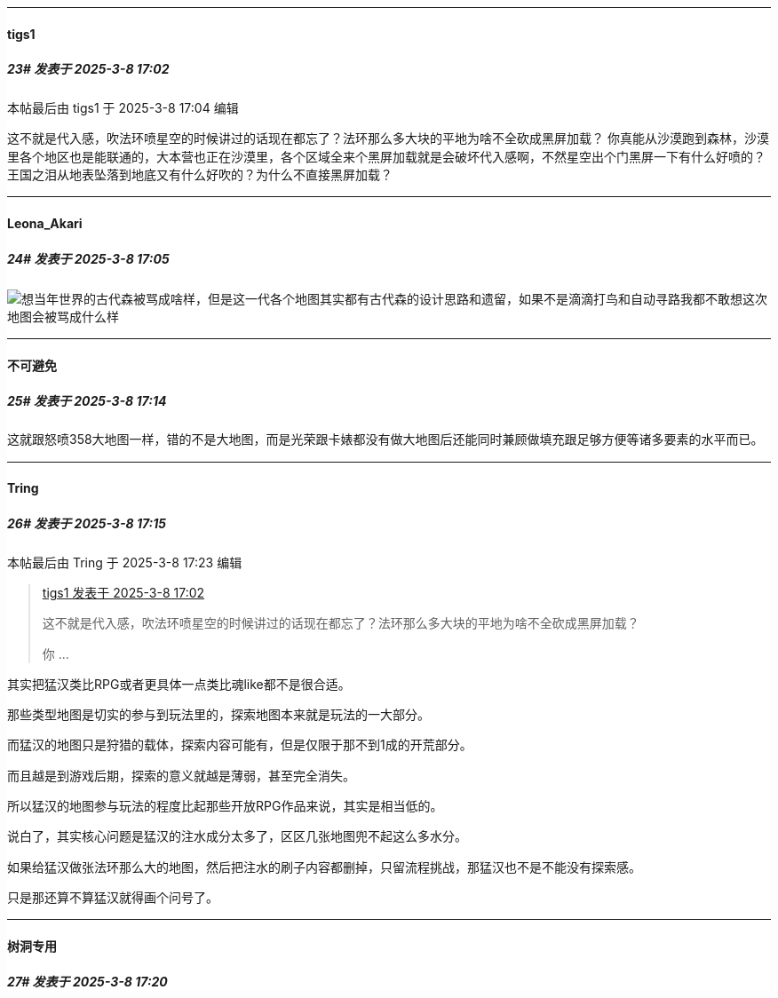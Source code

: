 *****

####  tigs1  
##### 23#       发表于 2025-3-8 17:02

 本帖最后由 tigs1 于 2025-3-8 17:04 编辑 

这不就是代入感，吹法环喷星空的时候讲过的话现在都忘了？法环那么多大块的平地为啥不全砍成黑屏加载？
你真能从沙漠跑到森林，沙漠里各个地区也是能联通的，大本营也正在沙漠里，各个区域全来个黑屏加载就是会破坏代入感啊，不然星空出个门黑屏一下有什么好喷的？王国之泪从地表坠落到地底又有什么好吹的？为什么不直接黑屏加载？

*****

####  Leona_Akari  
##### 24#       发表于 2025-3-8 17:05

<img src="https://static.saraba1st.com/image/smiley/face2017/067.png" referrerpolicy="no-referrer">想当年世界的古代森被骂成啥样，但是这一代各个地图其实都有古代森的设计思路和遗留，如果不是滴滴打鸟和自动寻路我都不敢想这次地图会被骂成什么样

*****

####  不可避免  
##### 25#       发表于 2025-3-8 17:14

这就跟怒喷358大地图一样，错的不是大地图，而是光荣跟卡婊都没有做大地图后还能同时兼顾做填充跟足够方便等诸多要素的水平而已。

*****

####  Tring  
##### 26#       发表于 2025-3-8 17:15

 本帖最后由 Tring 于 2025-3-8 17:23 编辑 
<blockquote><a href="httphttps://bbs.saraba1st.com/2b/forum.php?mod=redirect&amp;goto=findpost&amp;pid=67607675&amp;ptid=2249176" target="_blank">tigs1 发表于 2025-3-8 17:02</a>

这不就是代入感，吹法环喷星空的时候讲过的话现在都忘了？法环那么多大块的平地为啥不全砍成黑屏加载？

你 ...</blockquote>
其实把猛汉类比RPG或者更具体一点类比魂like都不是很合适。

那些类型地图是切实的参与到玩法里的，探索地图本来就是玩法的一大部分。

而猛汉的地图只是狩猎的载体，探索内容可能有，但是仅限于那不到1成的开荒部分。

而且越是到游戏后期，探索的意义就越是薄弱，甚至完全消失。

所以猛汉的地图参与玩法的程度比起那些开放RPG作品来说，其实是相当低的。

说白了，其实核心问题是猛汉的注水成分太多了，区区几张地图兜不起这么多水分。

如果给猛汉做张法环那么大的地图，然后把注水的刷子内容都删掉，只留流程挑战，那猛汉也不是不能没有探索感。

只是那还算不算猛汉就得画个问号了。

*****

####  树洞专用  
##### 27#       发表于 2025-3-8 17:20

